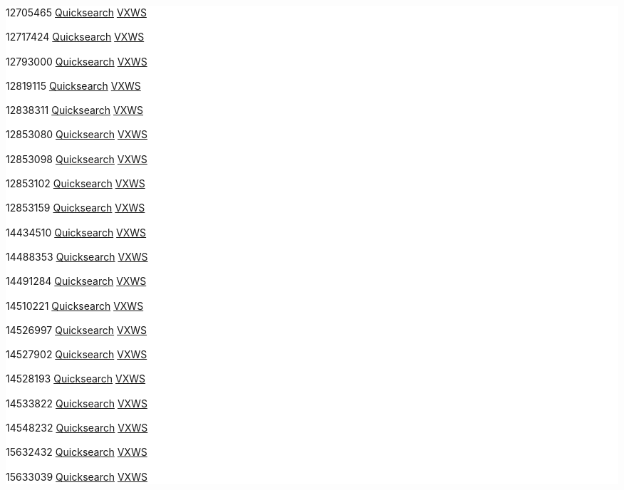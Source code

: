 12705465 [Quicksearch](https://search.library.yale.edu/catalog/12705465) [VXWS](http://prodorbis.library.yale.edu:7014/vxws/GetHoldingsService?bibId=12705465)

12717424 [Quicksearch](https://search.library.yale.edu/catalog/12717424) [VXWS](http://prodorbis.library.yale.edu:7014/vxws/GetHoldingsService?bibId=12717424)

12793000 [Quicksearch](https://search.library.yale.edu/catalog/12793000) [VXWS](http://prodorbis.library.yale.edu:7014/vxws/GetHoldingsService?bibId=12793000)

12819115 [Quicksearch](https://search.library.yale.edu/catalog/12819115) [VXWS](http://prodorbis.library.yale.edu:7014/vxws/GetHoldingsService?bibId=12819115)

12838311 [Quicksearch](https://search.library.yale.edu/catalog/12838311) [VXWS](http://prodorbis.library.yale.edu:7014/vxws/GetHoldingsService?bibId=12838311)

12853080 [Quicksearch](https://search.library.yale.edu/catalog/12853080) [VXWS](http://prodorbis.library.yale.edu:7014/vxws/GetHoldingsService?bibId=12853080)

12853098 [Quicksearch](https://search.library.yale.edu/catalog/12853098) [VXWS](http://prodorbis.library.yale.edu:7014/vxws/GetHoldingsService?bibId=12853098)

12853102 [Quicksearch](https://search.library.yale.edu/catalog/12853102) [VXWS](http://prodorbis.library.yale.edu:7014/vxws/GetHoldingsService?bibId=12853102)

12853159 [Quicksearch](https://search.library.yale.edu/catalog/12853159) [VXWS](http://prodorbis.library.yale.edu:7014/vxws/GetHoldingsService?bibId=12853159)

14434510 [Quicksearch](https://search.library.yale.edu/catalog/14434510) [VXWS](http://prodorbis.library.yale.edu:7014/vxws/GetHoldingsService?bibId=14434510)

14488353 [Quicksearch](https://search.library.yale.edu/catalog/14488353) [VXWS](http://prodorbis.library.yale.edu:7014/vxws/GetHoldingsService?bibId=14488353)

14491284 [Quicksearch](https://search.library.yale.edu/catalog/14491284) [VXWS](http://prodorbis.library.yale.edu:7014/vxws/GetHoldingsService?bibId=14491284)

14510221 [Quicksearch](https://search.library.yale.edu/catalog/14510221) [VXWS](http://prodorbis.library.yale.edu:7014/vxws/GetHoldingsService?bibId=14510221)

14526997 [Quicksearch](https://search.library.yale.edu/catalog/14526997) [VXWS](http://prodorbis.library.yale.edu:7014/vxws/GetHoldingsService?bibId=14526997)

14527902 [Quicksearch](https://search.library.yale.edu/catalog/14527902) [VXWS](http://prodorbis.library.yale.edu:7014/vxws/GetHoldingsService?bibId=14527902)

14528193 [Quicksearch](https://search.library.yale.edu/catalog/14528193) [VXWS](http://prodorbis.library.yale.edu:7014/vxws/GetHoldingsService?bibId=14528193)

14533822 [Quicksearch](https://search.library.yale.edu/catalog/14533822) [VXWS](http://prodorbis.library.yale.edu:7014/vxws/GetHoldingsService?bibId=14533822)

14548232 [Quicksearch](https://search.library.yale.edu/catalog/14548232) [VXWS](http://prodorbis.library.yale.edu:7014/vxws/GetHoldingsService?bibId=14548232)

15632432 [Quicksearch](https://search.library.yale.edu/catalog/15632432) [VXWS](http://prodorbis.library.yale.edu:7014/vxws/GetHoldingsService?bibId=15632432)

15633039 [Quicksearch](https://search.library.yale.edu/catalog/15633039) [VXWS](http://prodorbis.library.yale.edu:7014/vxws/GetHoldingsService?bibId=15633039)
